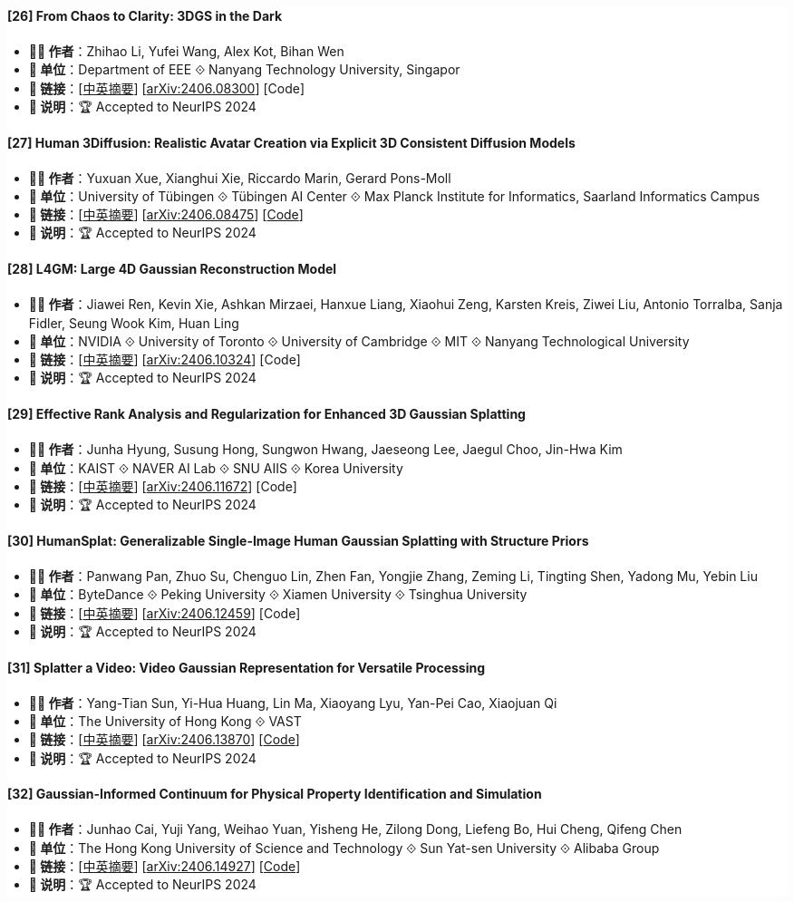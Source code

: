 #### [26] From Chaos to Clarity: 3DGS in the Dark
- **🧑‍🔬 作者**：Zhihao Li, Yufei Wang, Alex Kot, Bihan Wen
- **🏫 单位**：Department of EEE ⟐ Nanyang Technology University, Singapor
- **🔗 链接**：[[中英摘要](../abs/2406.08300.md)] [[arXiv:2406.08300](https://arxiv.org/abs/2406.08300)] [Code]
- **📝 说明**：🏆 Accepted to NeurIPS 2024

#### [27] Human 3Diffusion: Realistic Avatar Creation via Explicit 3D Consistent Diffusion Models
- **🧑‍🔬 作者**：Yuxuan Xue, Xianghui Xie, Riccardo Marin, Gerard Pons-Moll
- **🏫 单位**：University of Tübingen ⟐ Tübingen AI Center ⟐ Max Planck Institute for Informatics, Saarland Informatics Campus
- **🔗 链接**：[[中英摘要](../abs/2406.08475.md)] [[arXiv:2406.08475](https://arxiv.org/abs/2406.08475)] [[Code](https://github.com/YuxuanSnow/Human3Diffusion/)]
- **📝 说明**：🏆 Accepted to NeurIPS 2024

#### [28] L4GM: Large 4D Gaussian Reconstruction Model
- **🧑‍🔬 作者**：Jiawei Ren, Kevin Xie, Ashkan Mirzaei, Hanxue Liang, Xiaohui Zeng, Karsten Kreis, Ziwei Liu, Antonio Torralba, Sanja Fidler, Seung Wook Kim, Huan Ling
- **🏫 单位**：NVIDIA ⟐ University of Toronto ⟐ University of Cambridge ⟐ MIT ⟐ Nanyang Technological University
- **🔗 链接**：[[中英摘要](../abs/2406.10324.md)] [[arXiv:2406.10324](https://arxiv.org/abs/2406.10324)] [Code]
- **📝 说明**：🏆 Accepted to NeurIPS 2024

#### [29] Effective Rank Analysis and Regularization for Enhanced 3D Gaussian Splatting
- **🧑‍🔬 作者**：Junha Hyung, Susung Hong, Sungwon Hwang, Jaeseong Lee, Jaegul Choo, Jin-Hwa Kim
- **🏫 单位**：KAIST ⟐ NAVER AI Lab ⟐ SNU AIIS ⟐ Korea University
- **🔗 链接**：[[中英摘要](../abs/2406.11672.md)] [[arXiv:2406.11672](https://arxiv.org/abs/2406.11672)] [Code]
- **📝 说明**：🏆 Accepted to NeurIPS 2024

#### [30] HumanSplat: Generalizable Single-Image Human Gaussian Splatting with Structure Priors
- **🧑‍🔬 作者**：Panwang Pan, Zhuo Su, Chenguo Lin, Zhen Fan, Yongjie Zhang, Zeming Li, Tingting Shen, Yadong Mu, Yebin Liu
- **🏫 单位**：ByteDance ⟐ Peking University ⟐ Xiamen University ⟐ Tsinghua University
- **🔗 链接**：[[中英摘要](../abs/2406.12459.md)] [[arXiv:2406.12459](https://arxiv.org/abs/2406.12459)] [Code]
- **📝 说明**：🏆 Accepted to NeurIPS 2024

#### [31] Splatter a Video: Video Gaussian Representation for Versatile Processing
- **🧑‍🔬 作者**：Yang-Tian Sun, Yi-Hua Huang, Lin Ma, Xiaoyang Lyu, Yan-Pei Cao, Xiaojuan Qi
- **🏫 单位**：The University of Hong Kong ⟐ VAST
- **🔗 链接**：[[中英摘要](../abs/2406.13870.md)] [[arXiv:2406.13870](https://arxiv.org/abs/2406.13870)] [[Code](https://github.com/SunYangtian/Splatter_A_Video)]
- **📝 说明**：🏆 Accepted to NeurIPS 2024

#### [32] Gaussian-Informed Continuum for Physical Property Identification and Simulation
- **🧑‍🔬 作者**：Junhao Cai, Yuji Yang, Weihao Yuan, Yisheng He, Zilong Dong, Liefeng Bo, Hui Cheng, Qifeng Chen
- **🏫 单位**：The Hong Kong University of Science and Technology ⟐ Sun Yat-sen University ⟐ Alibaba Group
- **🔗 链接**：[[中英摘要](../abs/2406.14927.md)] [[arXiv:2406.14927](https://arxiv.org/abs/2406.14927)] [[Code](https://github.com/Jukgei/gic)]
- **📝 说明**：🏆 Accepted to NeurIPS 2024

